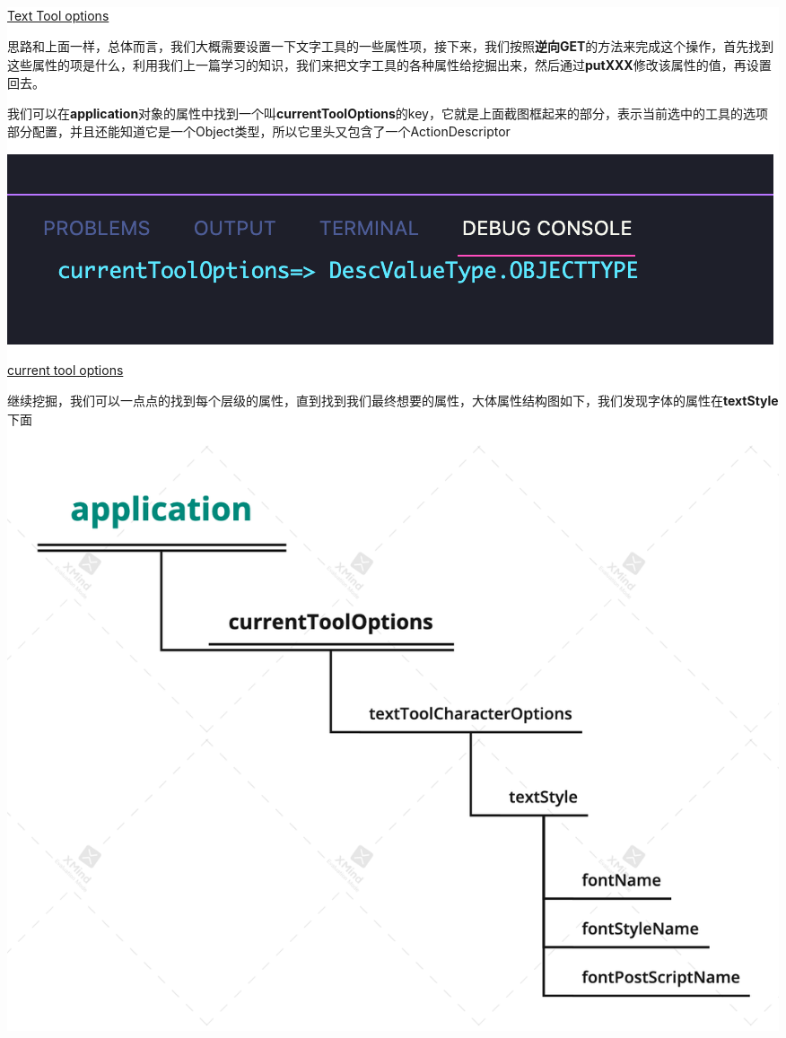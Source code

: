 [Text Tool options](https://blog.cutterman.cn/assets/gallery/contents/Snip20220101_3.png)



思路和上面一样，总体而言，我们大概需要设置一下文字工具的一些属性项，接下来，我们按照**逆向GET**的方法来完成这个操作，首先找到这些属性的项是什么，利用我们上一篇学习的知识，我们来把文字工具的各种属性给挖掘出来，然后通过**putXXX**修改该属性的值，再设置回去。

我们可以在**application**对象的属性中找到一个叫**currentToolOptions**的key，它就是上面截图框起来的部分，表示当前选中的工具的选项部分配置，并且还能知道它是一个Object类型，所以它里头又包含了一个ActionDescriptor

[![current tool options](.assets/Snip20220101_4.png)](https://blog.cutterman.cn/assets/gallery/contents/Snip20220101_4.png)

[current tool options](https://blog.cutterman.cn/assets/gallery/contents/Snip20220101_4.png)



继续挖掘，我们可以一点点的找到每个层级的属性，直到找到我们最终想要的属性，大体属性结构图如下，我们发现字体的属性在**textStyle**下面

[![text style](.assets/tooloptions.png)](https://blog.cutterman.cn/assets/gallery/contents/tooloptions.png)
